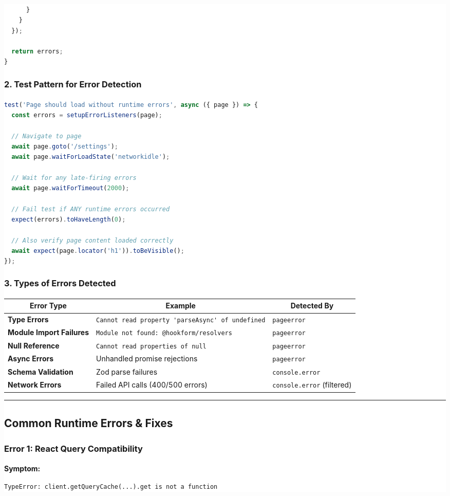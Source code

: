```typescript
      }
    }
  });

  return errors;
}
```

### 2. Test Pattern for Error Detection

```typescript
test('Page should load without runtime errors', async ({ page }) => {
  const errors = setupErrorListeners(page);

  // Navigate to page
  await page.goto('/settings');
  await page.waitForLoadState('networkidle');

  // Wait for any late-firing errors
  await page.waitForTimeout(2000);

  // Fail test if ANY runtime errors occurred
  expect(errors).toHaveLength(0);

  // Also verify page content loaded correctly
  await expect(page.locator('h1')).toBeVisible();
});
```

### 3. Types of Errors Detected

| Error Type | Example | Detected By |
|------------|---------|-------------|
| **Type Errors** | `Cannot read property 'parseAsync' of undefined` | `pageerror` |
| **Module Import Failures** | `Module not found: @hookform/resolvers` | `pageerror` |
| **Null Reference** | `Cannot read properties of null` | `pageerror` |
| **Async Errors** | Unhandled promise rejections | `pageerror` |
| **Schema Validation** | Zod parse failures | `console.error` |
| **Network Errors** | Failed API calls (400/500 errors) | `console.error` (filtered) |

---

## Common Runtime Errors & Fixes

### Error 1: React Query Compatibility

**Symptom:**
```
TypeError: client.getQueryCache(...).get is not a function
```
